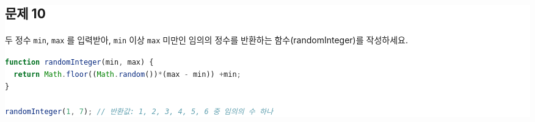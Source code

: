 ## 문제 10

두 정수 `min`, `max` 를 입력받아, `min` 이상 `max` 미만인 임의의 정수를 반환하는 함수(randomInteger)를 작성하세요.


```js
function randomInteger(min, max) {
  return Math.floor((Math.random())*(max - min)) +min;
}

randomInteger(1, 7); // 반환값: 1, 2, 3, 4, 5, 6 중 임의의 수 하나

```
